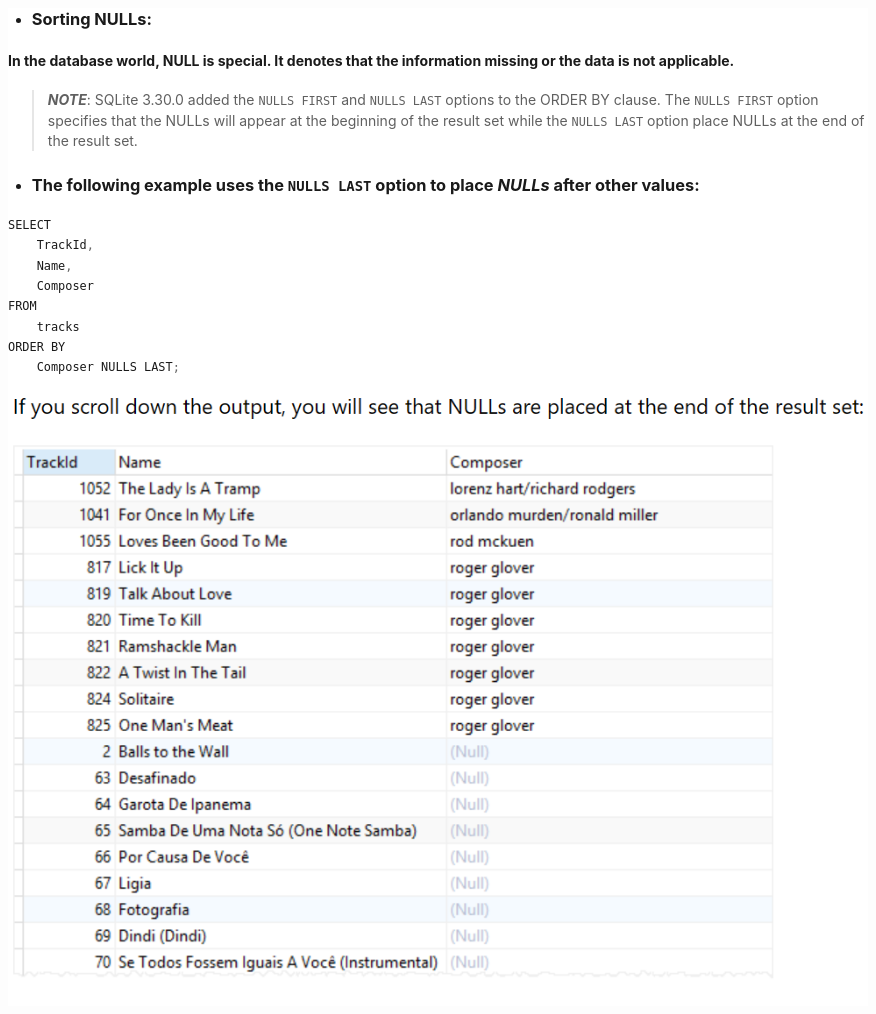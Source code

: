* ### **Sorting NULLs:**
#### In the database world, NULL is special. It denotes that the information missing or the data is not applicable.

> ***NOTE***: SQLite 3.30.0 added the `NULLS FIRST` and `NULLS LAST` options to the ORDER BY clause. The `NULLS FIRST` option specifies that the NULLs will appear at the beginning of the result set while the `NULLS LAST` option place NULLs at the end of the result set.

- ### The following example uses the `NULLS LAST` option to place ***NULLs*** after other values:

```js
SELECT 
    TrackId, 
    Name, 
    Composer 
FROM 
    tracks
ORDER BY 
    Composer NULLS LAST;
```
![8](images/8.png)
